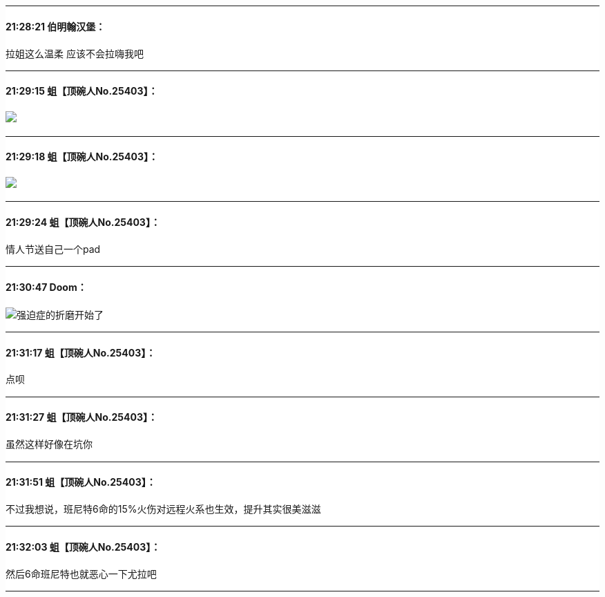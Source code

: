 *****

#### 21:28:21  伯明翰汉堡：

拉姐这么温柔  应该不会拉嗨我吧

*****

#### 21:29:15  蛆【顶碗人No.25403】：

![](http://gchat.qpic.cn/gchatpic_new/794594593/614391357-2332482678-C9B45EA87B46C4483DE8985A81270520/0?term=2")

*****

#### 21:29:18  蛆【顶碗人No.25403】：

![](http://gchat.qpic.cn/gchatpic_new/794594593/614391357-3185128009-4F94BCB3F6FAE4AF8C7031C4B3F1C4FC/0?term=2")

*****

#### 21:29:24  蛆【顶碗人No.25403】：

情人节送自己一个pad

*****

#### 21:30:47  Doom：

![](http://gchat.qpic.cn/gchatpic_new/1747222904/614391357-2850215360-8B00F84A547F516A3446EA1805595564/0?term=2")强迫症的折磨开始了

*****

#### 21:31:17  蛆【顶碗人No.25403】：

点呗

*****

#### 21:31:27  蛆【顶碗人No.25403】：

虽然这样好像在坑你

*****

#### 21:31:51  蛆【顶碗人No.25403】：

不过我想说，班尼特6命的15%火伤对远程火系也生效，提升其实很美滋滋

*****

#### 21:32:03  蛆【顶碗人No.25403】：

然后6命班尼特也就恶心一下尤拉吧

*****

